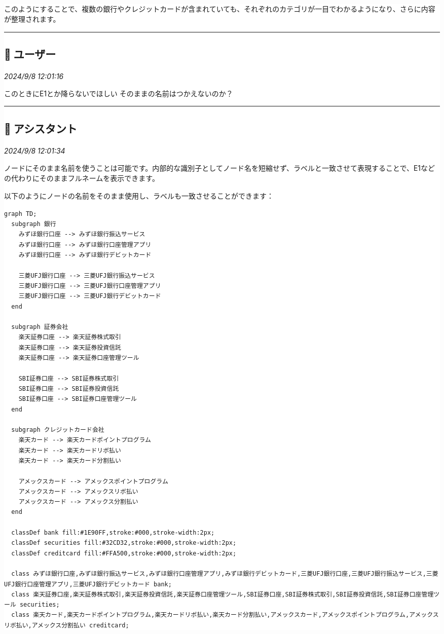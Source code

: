 このようにすることで、複数の銀行やクレジットカードが含まれていても、それぞれのカテゴリが一目でわかるようになり、さらに内容が整理されます。

---

## 👤 ユーザー
*2024/9/8 12:01:16*

このときにE1とか降らないでほしい そのままの名前はつかえないのか？

---

## 🤖 アシスタント
*2024/9/8 12:01:34*

ノードにそのまま名前を使うことは可能です。内部的な識別子としてノード名を短縮せず、ラベルと一致させて表現することで、E1などの代わりにそのままフルネームを表示できます。

以下のようにノードの名前をそのまま使用し、ラベルも一致させることができます：

```mermaid
graph TD;
  subgraph 銀行
    みずほ銀行口座 --> みずほ銀行振込サービス
    みずほ銀行口座 --> みずほ銀行口座管理アプリ
    みずほ銀行口座 --> みずほ銀行デビットカード

    三菱UFJ銀行口座 --> 三菱UFJ銀行振込サービス
    三菱UFJ銀行口座 --> 三菱UFJ銀行口座管理アプリ
    三菱UFJ銀行口座 --> 三菱UFJ銀行デビットカード
  end

  subgraph 証券会社
    楽天証券口座 --> 楽天証券株式取引
    楽天証券口座 --> 楽天証券投資信託
    楽天証券口座 --> 楽天証券口座管理ツール

    SBI証券口座 --> SBI証券株式取引
    SBI証券口座 --> SBI証券投資信託
    SBI証券口座 --> SBI証券口座管理ツール
  end

  subgraph クレジットカード会社
    楽天カード --> 楽天カードポイントプログラム
    楽天カード --> 楽天カードリボ払い
    楽天カード --> 楽天カード分割払い

    アメックスカード --> アメックスポイントプログラム
    アメックスカード --> アメックスリボ払い
    アメックスカード --> アメックス分割払い
  end

  classDef bank fill:#1E90FF,stroke:#000,stroke-width:2px;
  classDef securities fill:#32CD32,stroke:#000,stroke-width:2px;
  classDef creditcard fill:#FFA500,stroke:#000,stroke-width:2px;

  class みずほ銀行口座,みずほ銀行振込サービス,みずほ銀行口座管理アプリ,みずほ銀行デビットカード,三菱UFJ銀行口座,三菱UFJ銀行振込サービス,三菱UFJ銀行口座管理アプリ,三菱UFJ銀行デビットカード bank;
  class 楽天証券口座,楽天証券株式取引,楽天証券投資信託,楽天証券口座管理ツール,SBI証券口座,SBI証券株式取引,SBI証券投資信託,SBI証券口座管理ツール securities;
  class 楽天カード,楽天カードポイントプログラム,楽天カードリボ払い,楽天カード分割払い,アメックスカード,アメックスポイントプログラム,アメックスリボ払い,アメックス分割払い creditcard;
```
